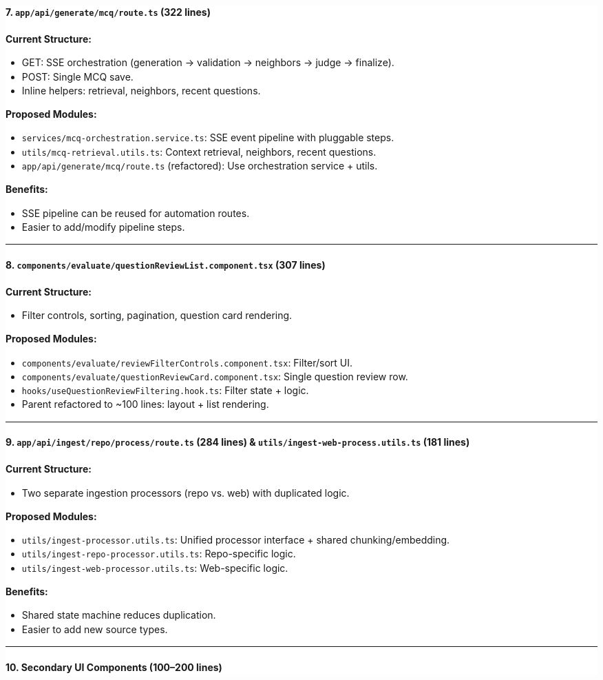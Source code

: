 #### 7. `app/api/generate/mcq/route.ts` (322 lines)

**Current Structure:**

- GET: SSE orchestration (generation → validation → neighbors → judge → finalize).
- POST: Single MCQ save.
- Inline helpers: retrieval, neighbors, recent questions.

**Proposed Modules:**

- `services/mcq-orchestration.service.ts`: SSE event pipeline with pluggable steps.
- `utils/mcq-retrieval.utils.ts`: Context retrieval, neighbors, recent questions.
- `app/api/generate/mcq/route.ts` (refactored): Use orchestration service + utils.

**Benefits:**

- SSE pipeline can be reused for automation routes.
- Easier to add/modify pipeline steps.

---

#### 8. `components/evaluate/questionReviewList.component.tsx` (307 lines)

**Current Structure:**

- Filter controls, sorting, pagination, question card rendering.

**Proposed Modules:**

- `components/evaluate/reviewFilterControls.component.tsx`: Filter/sort UI.
- `components/evaluate/questionReviewCard.component.tsx`: Single question review row.
- `hooks/useQuestionReviewFiltering.hook.ts`: Filter state + logic.
- Parent refactored to ~100 lines: layout + list rendering.

---

#### 9. `app/api/ingest/repo/process/route.ts` (284 lines) & `utils/ingest-web-process.utils.ts` (181 lines)

**Current Structure:**

- Two separate ingestion processors (repo vs. web) with duplicated logic.

**Proposed Modules:**

- `utils/ingest-processor.utils.ts`: Unified processor interface + shared chunking/embedding.
- `utils/ingest-repo-processor.utils.ts`: Repo-specific logic.
- `utils/ingest-web-processor.utils.ts`: Web-specific logic.

**Benefits:**

- Shared state machine reduces duplication.
- Easier to add new source types.

---

#### 10. Secondary UI Components (100–200 lines)
